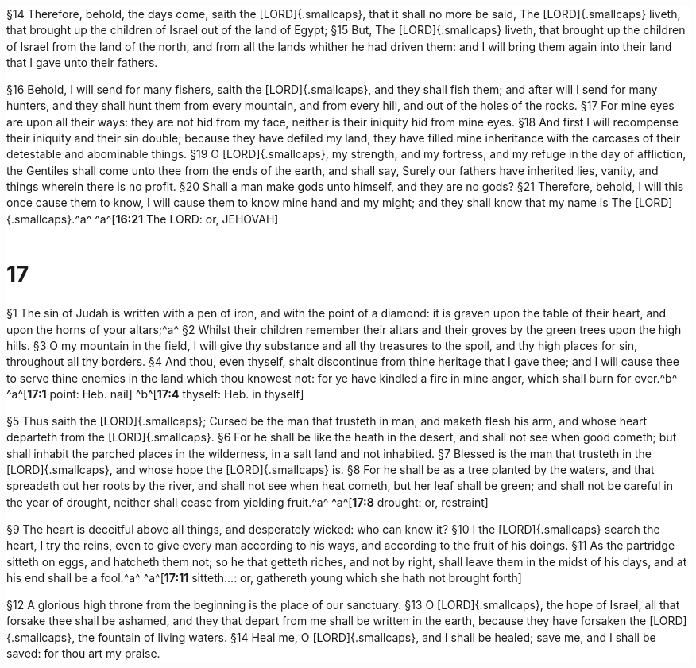 §14 Therefore, behold, the days come, saith the [LORD]{.smallcaps}, that it shall no more be said, The [LORD]{.smallcaps} liveth, that brought up the children of Israel out of the land of Egypt; 
§15 But, The [LORD]{.smallcaps} liveth, that brought up the children of Israel from the land of the north, and from all the lands whither he had driven them: and I will bring them again into their land that I gave unto their fathers. 

§16 Behold, I will send for many fishers, saith the [LORD]{.smallcaps}, and they shall fish them; and after will I send for many hunters, and they shall hunt them from every mountain, and from every hill, and out of the holes of the rocks. 
§17 For mine eyes are upon all their ways: they are not hid from my face, neither is their iniquity hid from mine eyes. 
§18 And first I will recompense their iniquity and their sin double; because they have defiled my land, they have filled mine inheritance with the carcases of their detestable and abominable things. 
§19 O [LORD]{.smallcaps}, my strength, and my fortress, and my refuge in the day of affliction, the Gentiles shall come unto thee from the ends of the earth, and shall say, Surely our fathers have inherited lies, vanity, and things wherein there is no profit. 
§20 Shall a man make gods unto himself, and they are no gods? 
§21 Therefore, behold, I will this once cause them to know, I will cause them to know mine hand and my might; and they shall know that my name is The [LORD]{.smallcaps}.^a^
^a^[**16:21** The LORD: or, JEHOVAH] 

# 17 
§1 The sin of Judah is written with a pen of iron, and with the point of a diamond: it is graven upon the table of their heart, and upon the horns of your altars;^a^ 
§2 Whilst their children remember their altars and their groves by the green trees upon the high hills. 
§3 O my mountain in the field, I will give thy substance and all thy treasures to the spoil, and thy high places for sin, throughout all thy borders. 
§4 And thou, even thyself, shalt discontinue from thine heritage that I gave thee; and I will cause thee to serve thine enemies in the land which thou knowest not: for ye have kindled a fire in mine anger, which shall burn for ever.^b^ 
^a^[**17:1** point: Heb. nail] ^b^[**17:4** thyself: Heb. in thyself]

§5 Thus saith the [LORD]{.smallcaps}; Cursed be the man that trusteth in man, and maketh flesh his arm, and whose heart departeth from the [LORD]{.smallcaps}. 
§6 For he shall be like the heath in the desert, and shall not see when good cometh; but shall inhabit the parched places in the wilderness, in a salt land and not inhabited. 
§7 Blessed is the man that trusteth in the [LORD]{.smallcaps}, and whose hope the [LORD]{.smallcaps} is. 
§8 For he shall be as a tree planted by the waters, and that spreadeth out her roots by the river, and shall not see when heat cometh, but her leaf shall be green; and shall not be careful in the year of drought, neither shall cease from yielding fruit.^a^ 
^a^[**17:8** drought: or, restraint]

§9 The heart is deceitful above all things, and desperately wicked: who can know it? 
§10 I the [LORD]{.smallcaps} search the heart, I try the reins, even to give every man according to his ways, and according to the fruit of his doings. 
§11 As the partridge sitteth on eggs, and hatcheth them not; so he that getteth riches, and not by right, shall leave them in the midst of his days, and at his end shall be a fool.^a^ 
^a^[**17:11** sitteth…: or, gathereth young which she hath not brought forth]

§12 A glorious high throne from the beginning is the place of our sanctuary. 
§13 O [LORD]{.smallcaps}, the hope of Israel, all that forsake thee shall be ashamed, and they that depart from me shall be written in the earth, because they have forsaken the [LORD]{.smallcaps}, the fountain of living waters. 
§14 Heal me, O [LORD]{.smallcaps}, and I shall be healed; save me, and I shall be saved: for thou art my praise. 
